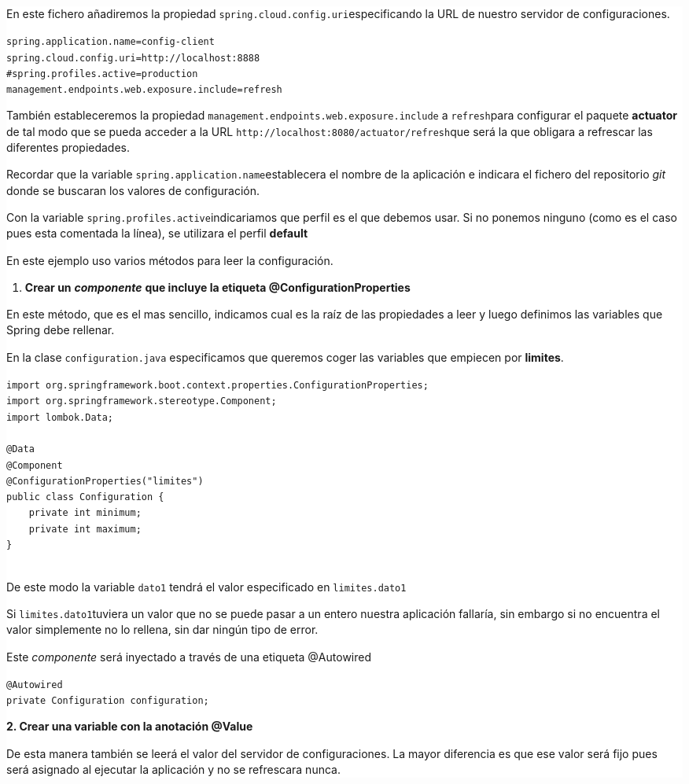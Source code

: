 En este fichero añadiremos la propiedad `spring.cloud.config.uri`especificando la URL de nuestro servidor de configuraciones.

<pre class="wp-block-code"><code>spring.application.name=config-client
spring.cloud.config.uri=http://localhost:8888
#spring.profiles.active=production
management.endpoints.web.exposure.include=refresh
</code></pre>

También estableceremos la propiedad `management.endpoints.web.exposure.include` a `refresh`para configurar el paquete **actuator** de tal modo que se pueda acceder a la URL `http://localhost:8080/actuator/refresh`que será la que obligara a refrescar las diferentes propiedades.

Recordar que la variable `spring.application.name`establecera el nombre de la aplicación e indicara el fichero del repositorio _git_ donde se buscaran los valores de configuración.

Con la variable `spring.profiles.active`indicariamos que perfil es el que debemos usar. Si no ponemos ninguno (como es el caso pues esta comentada la línea), se utilizara el perfil **default**

En este ejemplo uso varios métodos para leer la configuración. 

  1. **Crear un** _**componente**_ **que incluye la etiqueta @ConfigurationProperties** 

En este método, que es el mas sencillo, indicamos cual es la raíz de las propiedades a leer y luego definimos las variables que Spring debe rellenar.

En la clase `configuration.java` especificamos que queremos coger las variables que empiecen por **limites**.

<pre class="wp-block-code"><code>import org.springframework.boot.context.properties.ConfigurationProperties;
import org.springframework.stereotype.Component;
import lombok.Data;

@Data
@Component
@ConfigurationProperties("limites")
public class Configuration {
    private int minimum;
    private int maximum;    
}

</code></pre>

De este modo la variable `dato1` tendrá el valor especificado en `limites.dato1` 

Si `limites.dato1`tuviera un valor que no se puede pasar a un entero nuestra aplicación fallaría, sin embargo si no encuentra el valor simplemente no lo rellena, sin dar ningún tipo de error.

Este _componente_ será inyectado a través de una etiqueta @Autowired

<pre class="wp-block-code"><code>@Autowired
private Configuration configuration;
</code></pre>

**2. Crear una variable con la anotación @Value**

De esta manera también se leerá el valor del servidor de configuraciones. La mayor diferencia es que ese valor será fijo pues será asignado al ejecutar la aplicación y no se refrescara nunca.
